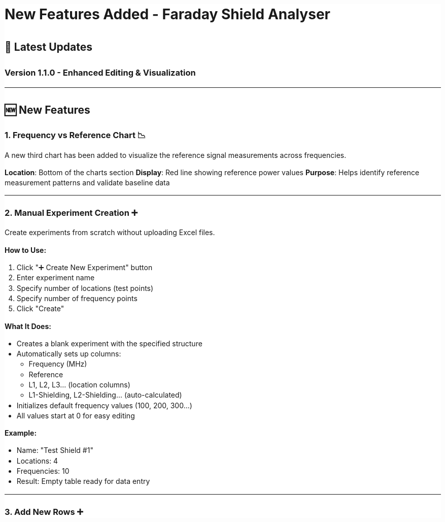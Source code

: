# New Features Added - Faraday Shield Analyser

## 🎉 Latest Updates

### Version 1.1.0 - Enhanced Editing & Visualization

---

## 🆕 New Features

### 1. **Frequency vs Reference Chart** 📉

A new third chart has been added to visualize the reference signal measurements across frequencies.

**Location**: Bottom of the charts section
**Display**: Red line showing reference power values
**Purpose**: Helps identify reference measurement patterns and validate baseline data

---

### 2. **Manual Experiment Creation** ➕

Create experiments from scratch without uploading Excel files.

**How to Use:**
1. Click "➕ Create New Experiment" button
2. Enter experiment name
3. Specify number of locations (test points)
4. Specify number of frequency points
5. Click "Create"

**What It Does:**
- Creates a blank experiment with the specified structure
- Automatically sets up columns:
  - Frequency (MHz)
  - Reference
  - L1, L2, L3... (location columns)
  - L1-Shielding, L2-Shielding... (auto-calculated)
- Initializes default frequency values (100, 200, 300...)
- All values start at 0 for easy editing

**Example:**
- Name: "Test Shield #1"
- Locations: 4
- Frequencies: 10
- Result: Empty table ready for data entry

---

### 3. **Add New Rows** ➕
